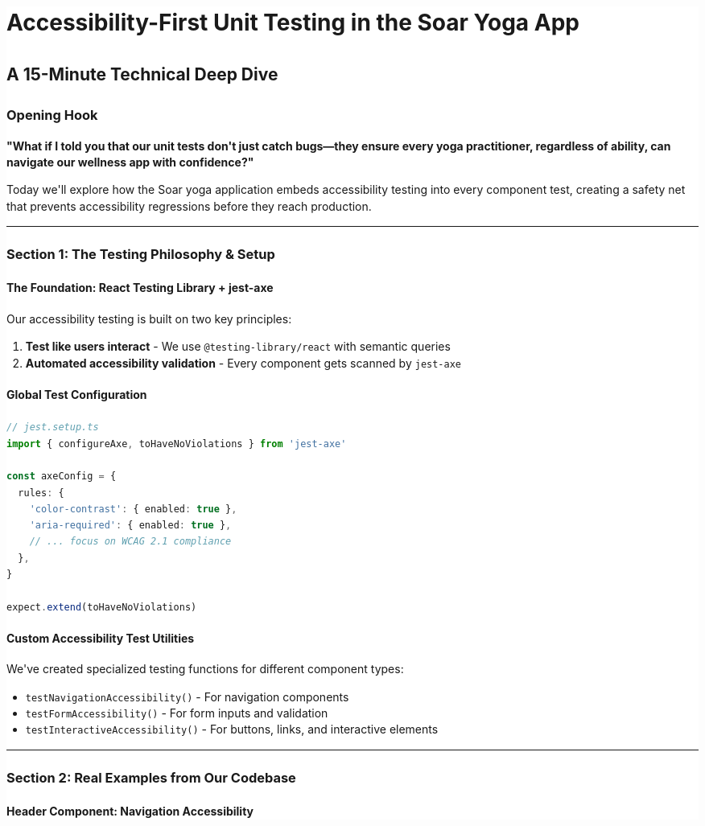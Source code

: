 # Accessibility-First Unit Testing in the Soar Yoga App

## A 15-Minute Technical Deep Dive

### Opening Hook

**"What if I told you that our unit tests don't just catch bugs—they ensure every yoga practitioner, regardless of ability, can navigate our wellness app with confidence?"**

Today we'll explore how the Soar yoga application embeds accessibility testing into every component test, creating a safety net that prevents accessibility regressions before they reach production.

---

### Section 1: The Testing Philosophy & Setup

#### **The Foundation: React Testing Library + jest-axe**

Our accessibility testing is built on two key principles:

1. **Test like users interact** - We use `@testing-library/react` with semantic queries
2. **Automated accessibility validation** - Every component gets scanned by `jest-axe`

#### **Global Test Configuration**

```typescript
// jest.setup.ts
import { configureAxe, toHaveNoViolations } from 'jest-axe'

const axeConfig = {
  rules: {
    'color-contrast': { enabled: true },
    'aria-required': { enabled: true },
    // ... focus on WCAG 2.1 compliance
  },
}

expect.extend(toHaveNoViolations)
```

#### **Custom Accessibility Test Utilities**

We've created specialized testing functions for different component types:

- `testNavigationAccessibility()` - For navigation components
- `testFormAccessibility()` - For form inputs and validation
- `testInteractiveAccessibility()` - For buttons, links, and interactive elements

---

### Section 2: Real Examples from Our Codebase

#### **Header Component: Navigation Accessibility**
